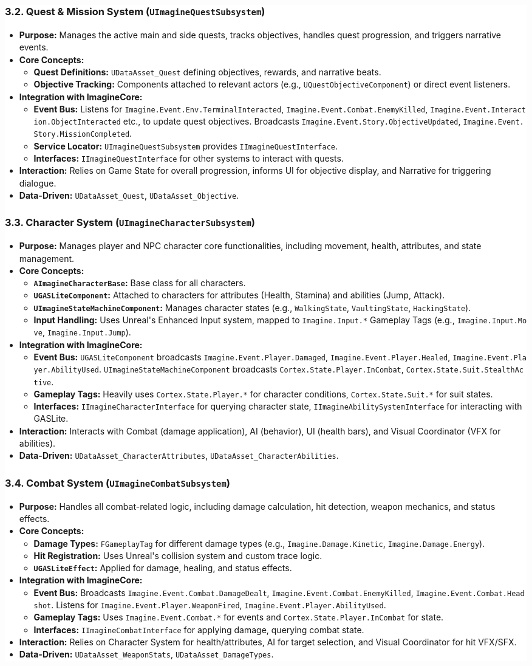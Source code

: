 ### 3.2. Quest & Mission System (`UImagineQuestSubsystem`)

*   **Purpose:** Manages the active main and side quests, tracks objectives, handles quest progression, and triggers narrative events.
*   **Core Concepts:**
    *   **Quest Definitions:** `UDataAsset_Quest` defining objectives, rewards, and narrative beats.
    *   **Objective Tracking:** Components attached to relevant actors (e.g., `UQuestObjectiveComponent`) or direct event listeners.
*   **Integration with ImagineCore:**
    *   **Event Bus:** Listens for `Imagine.Event.Env.TerminalInteracted`, `Imagine.Event.Combat.EnemyKilled`, `Imagine.Event.Interaction.ObjectInteracted` etc., to update quest objectives. Broadcasts `Imagine.Event.Story.ObjectiveUpdated`, `Imagine.Event.Story.MissionCompleted`.
    *   **Service Locator:** `UImagineQuestSubsystem` provides `IImagineQuestInterface`.
    *   **Interfaces:** `IImagineQuestInterface` for other systems to interact with quests.
*   **Interaction:** Relies on Game State for overall progression, informs UI for objective display, and Narrative for triggering dialogue.
*   **Data-Driven:** `UDataAsset_Quest`, `UDataAsset_Objective`.

### 3.3. Character System (`UImagineCharacterSubsystem`)

*   **Purpose:** Manages player and NPC character core functionalities, including movement, health, attributes, and state management.
*   **Core Concepts:**
    *   **`AImagineCharacterBase`:** Base class for all characters.
    *   **`UGASLiteComponent`:** Attached to characters for attributes (Health, Stamina) and abilities (Jump, Attack).
    *   **`UImagineStateMachineComponent`:** Manages character states (e.g., `WalkingState`, `VaultingState`, `HackingState`).
    *   **Input Handling:** Uses Unreal's Enhanced Input system, mapped to `Imagine.Input.*` Gameplay Tags (e.g., `Imagine.Input.Move`, `Imagine.Input.Jump`).
*   **Integration with ImagineCore:**
    *   **Event Bus:** `UGASLiteComponent` broadcasts `Imagine.Event.Player.Damaged`, `Imagine.Event.Player.Healed`, `Imagine.Event.Player.AbilityUsed`. `UImagineStateMachineComponent` broadcasts `Cortex.State.Player.InCombat`, `Cortex.State.Suit.StealthActive`.
    *   **Gameplay Tags:** Heavily uses `Cortex.State.Player.*` for character conditions, `Cortex.State.Suit.*` for suit states.
    *   **Interfaces:** `IImagineCharacterInterface` for querying character state, `IImagineAbilitySystemInterface` for interacting with GASLite.
*   **Interaction:** Interacts with Combat (damage application), AI (behavior), UI (health bars), and Visual Coordinator (VFX for abilities).
*   **Data-Driven:** `UDataAsset_CharacterAttributes`, `UDataAsset_CharacterAbilities`.

### 3.4. Combat System (`UImagineCombatSubsystem`)

*   **Purpose:** Handles all combat-related logic, including damage calculation, hit detection, weapon mechanics, and status effects.
*   **Core Concepts:**
    *   **Damage Types:** `FGameplayTag` for different damage types (e.g., `Imagine.Damage.Kinetic`, `Imagine.Damage.Energy`).
    *   **Hit Registration:** Uses Unreal's collision system and custom trace logic.
    *   **`UGASLiteEffect`:** Applied for damage, healing, and status effects.
*   **Integration with ImagineCore:**
    *   **Event Bus:** Broadcasts `Imagine.Event.Combat.DamageDealt`, `Imagine.Event.Combat.EnemyKilled`, `Imagine.Event.Combat.Headshot`. Listens for `Imagine.Event.Player.WeaponFired`, `Imagine.Event.Player.AbilityUsed`.
    *   **Gameplay Tags:** Uses `Imagine.Event.Combat.*` for events and `Cortex.State.Player.InCombat` for state.
    *   **Interfaces:** `IImagineCombatInterface` for applying damage, querying combat state.
*   **Interaction:** Relies on Character System for health/attributes, AI for target selection, and Visual Coordinator for hit VFX/SFX.
*   **Data-Driven:** `UDataAsset_WeaponStats`, `UDataAsset_DamageTypes`.
